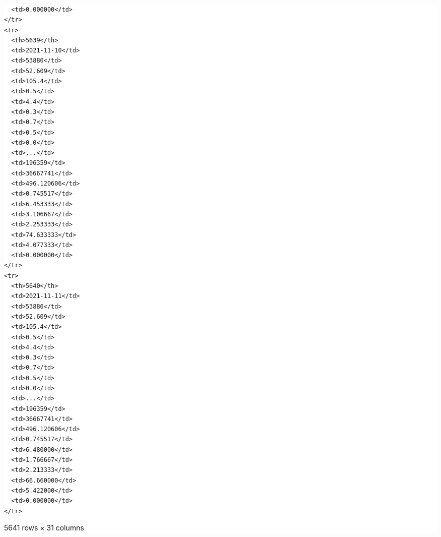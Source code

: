       <td>0.000000</td>
    </tr>
    <tr>
      <th>5639</th>
      <td>2021-11-10</td>
      <td>53880</td>
      <td>52.609</td>
      <td>105.4</td>
      <td>0.5</td>
      <td>4.4</td>
      <td>0.3</td>
      <td>0.7</td>
      <td>0.5</td>
      <td>0.0</td>
      <td>...</td>
      <td>196359</td>
      <td>36667741</td>
      <td>496.120606</td>
      <td>0.745517</td>
      <td>6.453333</td>
      <td>3.106667</td>
      <td>2.253333</td>
      <td>74.633333</td>
      <td>4.077333</td>
      <td>0.000000</td>
    </tr>
    <tr>
      <th>5640</th>
      <td>2021-11-11</td>
      <td>53880</td>
      <td>52.609</td>
      <td>105.4</td>
      <td>0.5</td>
      <td>4.4</td>
      <td>0.3</td>
      <td>0.7</td>
      <td>0.5</td>
      <td>0.0</td>
      <td>...</td>
      <td>196359</td>
      <td>36667741</td>
      <td>496.120606</td>
      <td>0.745517</td>
      <td>6.480000</td>
      <td>1.766667</td>
      <td>2.213333</td>
      <td>66.660000</td>
      <td>5.422000</td>
      <td>0.000000</td>
    </tr>
  </tbody>
</table>
<p>5641 rows × 31 columns</p>
</div>
